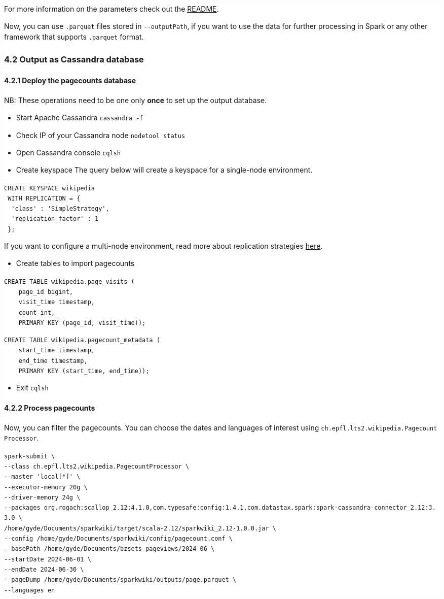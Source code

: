 For more information on the parameters check out the [README](https://github.com/epfl-lts2/sparkwiki/blob/master/README.md#pagecount-processor).

Now, you can use `.parquet` files stored in `--outputPath`, if you want to use the data for further processing in Spark or any other framework that supports `.parquet` format.

### 4.2 Output as Cassandra database
#### 4.2.1 Deploy the pagecounts database
NB: These operations need to be one only **once** to set up the output database.
* Start Apache Cassandra
`cassandra -f`

* Check IP of your Cassandra node
`nodetool status`

* Open Cassandra console
`cqlsh`

* Create keyspace
The query below will create a keyspace for a single-node environment.
```
CREATE KEYSPACE wikipedia
 WITH REPLICATION = {
  'class' : 'SimpleStrategy',
  'replication_factor' : 1
 };
```
If you want to configure a multi-node environment, read more about replication strategies [here](https://docs.datastax.com/en/cql/3.3/cql/cql_reference/cqlCreateKeyspace.html).

* Create tables to import pagecounts
```
CREATE TABLE wikipedia.page_visits (
    page_id bigint,
    visit_time timestamp,
    count int,
    PRIMARY KEY (page_id, visit_time));
```

```
CREATE TABLE wikipedia.pagecount_metadata (
    start_time timestamp,
    end_time timestamp,
    PRIMARY KEY (start_time, end_time));
```

* Exit `cqlsh`

#### 4.2.2 Process pagecounts
Now, you can filter the pagecounts. You can choose the dates and languages of interest using `ch.epfl.lts2.wikipedia.PagecountProcessor`.

```
spark-submit \
--class ch.epfl.lts2.wikipedia.PagecountProcessor \
--master 'local[*]' \
--executor-memory 20g \
--driver-memory 24g \
--packages org.rogach:scallop_2.12:4.1.0,com.typesafe:config:1.4.1,com.datastax.spark:spark-cassandra-connector_2.12:3.3.0 \
/home/gyde/Documents/sparkwiki/target/scala-2.12/sparkwiki_2.12-1.0.0.jar \
--config /home/gyde/Documents/sparkwiki/config/pagecount.conf \
--basePath /home/gyde/Documents/bzsets-pageviews/2024-06 \
--startDate 2024-06-01 \
--endDate 2024-06-30 \
--pageDump /home/gyde/Documents/sparkwiki/outputs/page.parquet \
--languages en
```
